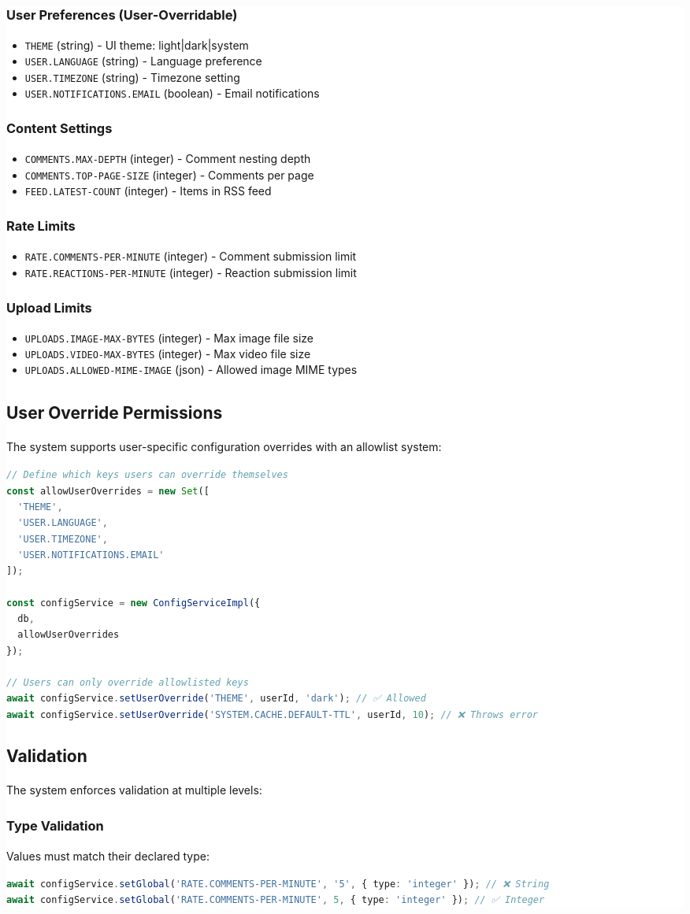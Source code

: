 ### User Preferences (User-Overridable)
- `THEME` (string) - UI theme: light|dark|system
- `USER.LANGUAGE` (string) - Language preference
- `USER.TIMEZONE` (string) - Timezone setting
- `USER.NOTIFICATIONS.EMAIL` (boolean) - Email notifications

### Content Settings
- `COMMENTS.MAX-DEPTH` (integer) - Comment nesting depth
- `COMMENTS.TOP-PAGE-SIZE` (integer) - Comments per page
- `FEED.LATEST-COUNT` (integer) - Items in RSS feed

### Rate Limits
- `RATE.COMMENTS-PER-MINUTE` (integer) - Comment submission limit
- `RATE.REACTIONS-PER-MINUTE` (integer) - Reaction submission limit

### Upload Limits
- `UPLOADS.IMAGE-MAX-BYTES` (integer) - Max image file size
- `UPLOADS.VIDEO-MAX-BYTES` (integer) - Max video file size
- `UPLOADS.ALLOWED-MIME-IMAGE` (json) - Allowed image MIME types

## User Override Permissions

The system supports user-specific configuration overrides with an allowlist system:

```typescript
// Define which keys users can override themselves
const allowUserOverrides = new Set([
  'THEME',
  'USER.LANGUAGE', 
  'USER.TIMEZONE',
  'USER.NOTIFICATIONS.EMAIL'
]);

const configService = new ConfigServiceImpl({ 
  db, 
  allowUserOverrides 
});

// Users can only override allowlisted keys
await configService.setUserOverride('THEME', userId, 'dark'); // ✅ Allowed
await configService.setUserOverride('SYSTEM.CACHE.DEFAULT-TTL', userId, 10); // ❌ Throws error
```

## Validation

The system enforces validation at multiple levels:

### Type Validation
Values must match their declared type:
```typescript
await configService.setGlobal('RATE.COMMENTS-PER-MINUTE', '5', { type: 'integer' }); // ❌ String 
await configService.setGlobal('RATE.COMMENTS-PER-MINUTE', 5, { type: 'integer' }); // ✅ Integer
```
